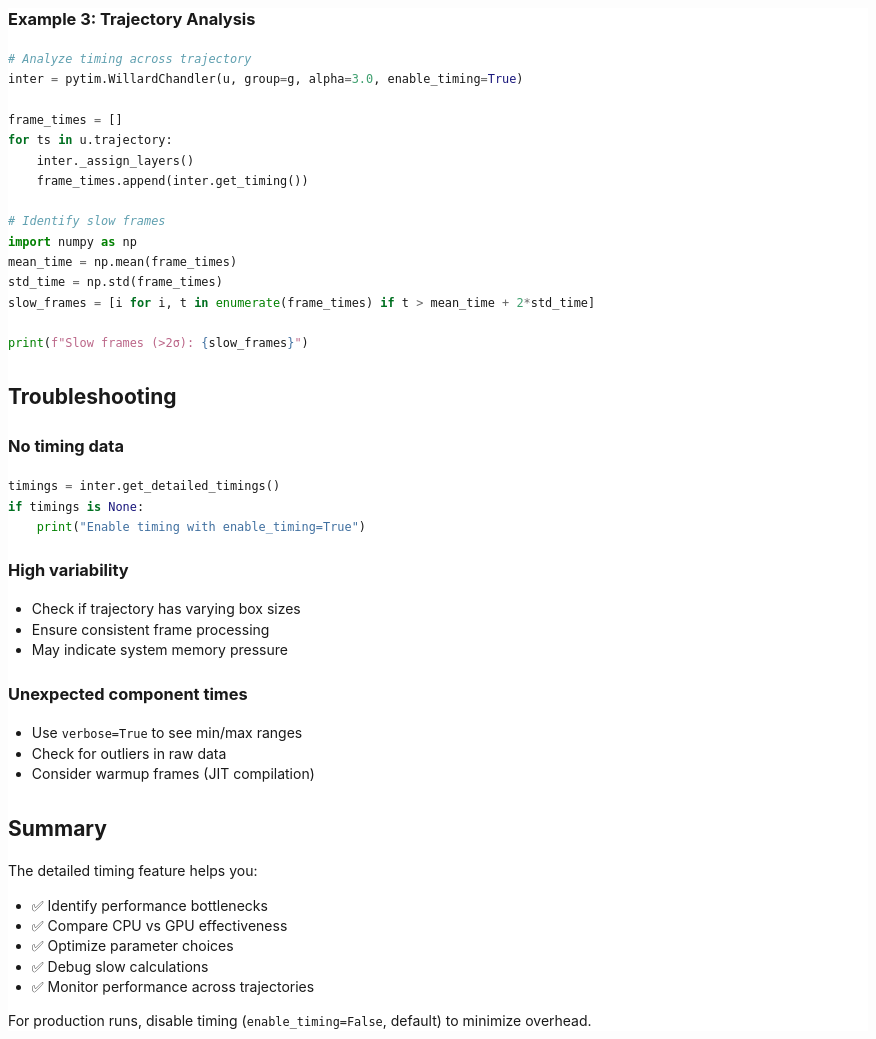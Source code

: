 ### Example 3: Trajectory Analysis
```python
# Analyze timing across trajectory
inter = pytim.WillardChandler(u, group=g, alpha=3.0, enable_timing=True)

frame_times = []
for ts in u.trajectory:
    inter._assign_layers()
    frame_times.append(inter.get_timing())

# Identify slow frames
import numpy as np
mean_time = np.mean(frame_times)
std_time = np.std(frame_times)
slow_frames = [i for i, t in enumerate(frame_times) if t > mean_time + 2*std_time]

print(f"Slow frames (>2σ): {slow_frames}")
```

## Troubleshooting

### No timing data
```python
timings = inter.get_detailed_timings()
if timings is None:
    print("Enable timing with enable_timing=True")
```

### High variability
- Check if trajectory has varying box sizes
- Ensure consistent frame processing
- May indicate system memory pressure

### Unexpected component times
- Use `verbose=True` to see min/max ranges
- Check for outliers in raw data
- Consider warmup frames (JIT compilation)

## Summary

The detailed timing feature helps you:
- ✅ Identify performance bottlenecks
- ✅ Compare CPU vs GPU effectiveness
- ✅ Optimize parameter choices
- ✅ Debug slow calculations
- ✅ Monitor performance across trajectories

For production runs, disable timing (`enable_timing=False`, default) to minimize overhead.
